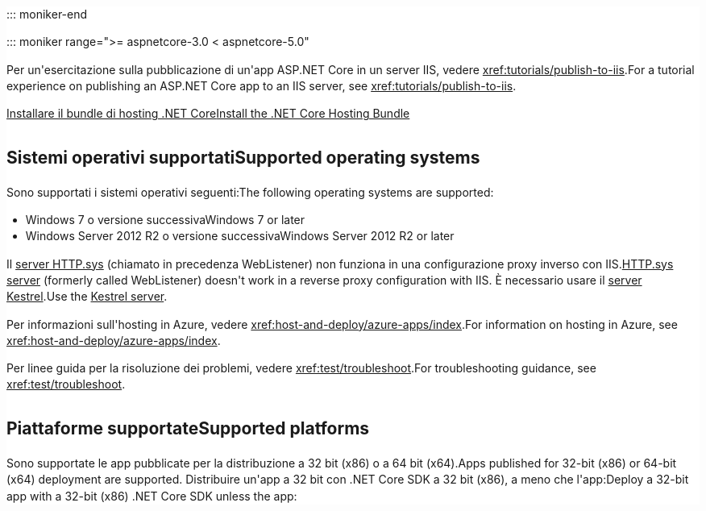 ::: moniker-end

::: moniker range=">= aspnetcore-3.0 < aspnetcore-5.0"

<span data-ttu-id="4cb90-133">Per un'esercitazione sulla pubblicazione di un'app ASP.NET Core in un server IIS, vedere <xref:tutorials/publish-to-iis>.</span><span class="sxs-lookup"><span data-stu-id="4cb90-133">For a tutorial experience on publishing an ASP.NET Core app to an IIS server, see <xref:tutorials/publish-to-iis>.</span></span>

[<span data-ttu-id="4cb90-134">Installare il bundle di hosting .NET Core</span><span class="sxs-lookup"><span data-stu-id="4cb90-134">Install the .NET Core Hosting Bundle</span></span>](#install-the-net-core-hosting-bundle)

## <a name="supported-operating-systems"></a><span data-ttu-id="4cb90-135">Sistemi operativi supportati</span><span class="sxs-lookup"><span data-stu-id="4cb90-135">Supported operating systems</span></span>

<span data-ttu-id="4cb90-136">Sono supportati i sistemi operativi seguenti:</span><span class="sxs-lookup"><span data-stu-id="4cb90-136">The following operating systems are supported:</span></span>

* <span data-ttu-id="4cb90-137">Windows 7 o versione successiva</span><span class="sxs-lookup"><span data-stu-id="4cb90-137">Windows 7 or later</span></span>
* <span data-ttu-id="4cb90-138">Windows Server 2012 R2 o versione successiva</span><span class="sxs-lookup"><span data-stu-id="4cb90-138">Windows Server 2012 R2 or later</span></span>

<span data-ttu-id="4cb90-139">Il [server HTTP.sys](xref:fundamentals/servers/httpsys) (chiamato in precedenza WebListener) non funziona in una configurazione proxy inverso con IIS.</span><span class="sxs-lookup"><span data-stu-id="4cb90-139">[HTTP.sys server](xref:fundamentals/servers/httpsys) (formerly called WebListener) doesn't work in a reverse proxy configuration with IIS.</span></span> <span data-ttu-id="4cb90-140">È necessario usare il [server Kestrel](xref:fundamentals/servers/kestrel).</span><span class="sxs-lookup"><span data-stu-id="4cb90-140">Use the [Kestrel server](xref:fundamentals/servers/kestrel).</span></span>

<span data-ttu-id="4cb90-141">Per informazioni sull'hosting in Azure, vedere <xref:host-and-deploy/azure-apps/index>.</span><span class="sxs-lookup"><span data-stu-id="4cb90-141">For information on hosting in Azure, see <xref:host-and-deploy/azure-apps/index>.</span></span>

<span data-ttu-id="4cb90-142">Per linee guida per la risoluzione dei problemi, vedere <xref:test/troubleshoot>.</span><span class="sxs-lookup"><span data-stu-id="4cb90-142">For troubleshooting guidance, see <xref:test/troubleshoot>.</span></span>

## <a name="supported-platforms"></a><span data-ttu-id="4cb90-143">Piattaforme supportate</span><span class="sxs-lookup"><span data-stu-id="4cb90-143">Supported platforms</span></span>

<span data-ttu-id="4cb90-144">Sono supportate le app pubblicate per la distribuzione a 32 bit (x86) o a 64 bit (x64).</span><span class="sxs-lookup"><span data-stu-id="4cb90-144">Apps published for 32-bit (x86) or 64-bit (x64) deployment are supported.</span></span> <span data-ttu-id="4cb90-145">Distribuire un'app a 32 bit con .NET Core SDK a 32 bit (x86), a meno che l'app:</span><span class="sxs-lookup"><span data-stu-id="4cb90-145">Deploy a 32-bit app with a 32-bit (x86) .NET Core SDK unless the app:</span></span>
